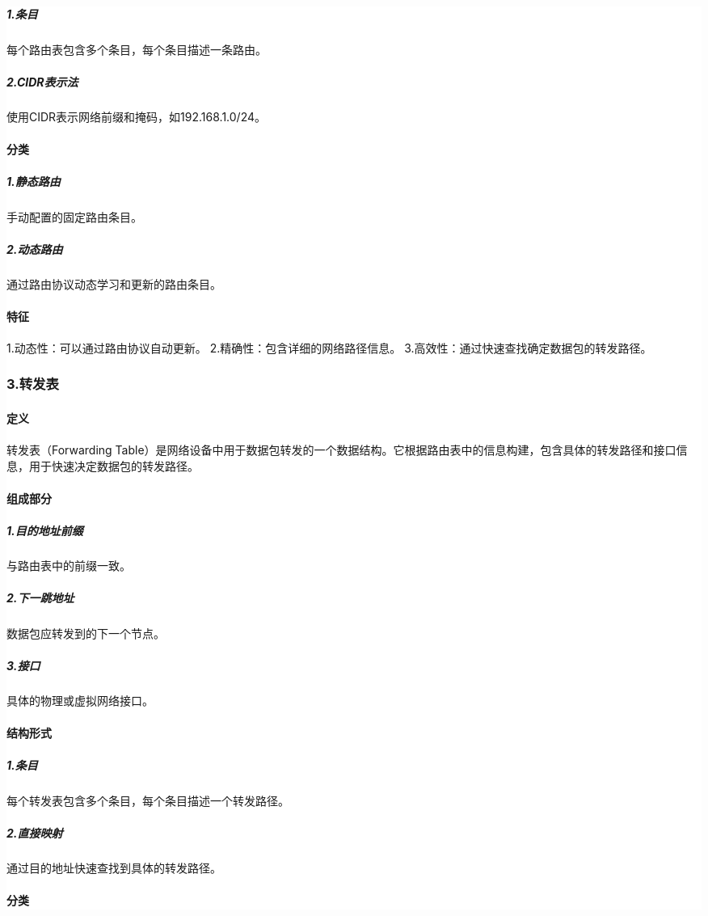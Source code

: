 ##### 1.条目

每个路由表包含多个条目，每个条目描述一条路由。

##### 2.CIDR表示法

使用CIDR表示网络前缀和掩码，如192.168.1.0/24。

#### 分类

##### 1.静态路由

手动配置的固定路由条目。

##### 2.动态路由

通过路由协议动态学习和更新的路由条目。


#### 特征

1.动态性：可以通过路由协议自动更新。
2.精确性：包含详细的网络路径信息。
3.高效性：通过快速查找确定数据包的转发路径。



### 3.转发表

#### 定义

转发表（Forwarding Table）是网络设备中用于数据包转发的一个数据结构。它根据路由表中的信息构建，包含具体的转发路径和接口信息，用于快速决定数据包的转发路径。

#### 组成部分

##### 1.目的地址前缀

与路由表中的前缀一致。

##### 2.下一跳地址

数据包应转发到的下一个节点。

##### 3.接口

具体的物理或虚拟网络接口。

#### 结构形式

##### 1.条目

每个转发表包含多个条目，每个条目描述一个转发路径。

##### 2.直接映射

通过目的地址快速查找到具体的转发路径。

#### 分类
